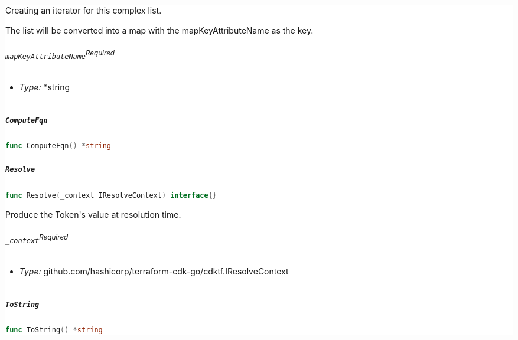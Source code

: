Creating an iterator for this complex list.

The list will be converted into a map with the mapKeyAttributeName as the key.

###### `mapKeyAttributeName`<sup>Required</sup> <a name="mapKeyAttributeName" id="rhizo-co-terraform-provider-oci.dataOciDatabaseManagementManagedDatabaseSqlTuningAdvisorTasksSqlExecutionPlan.DataOciDatabaseManagementManagedDatabaseSqlTuningAdvisorTasksSqlExecutionPlanPlanList.allWithMapKey.parameter.mapKeyAttributeName"></a>

- *Type:* *string

---

##### `ComputeFqn` <a name="ComputeFqn" id="rhizo-co-terraform-provider-oci.dataOciDatabaseManagementManagedDatabaseSqlTuningAdvisorTasksSqlExecutionPlan.DataOciDatabaseManagementManagedDatabaseSqlTuningAdvisorTasksSqlExecutionPlanPlanList.computeFqn"></a>

```go
func ComputeFqn() *string
```

##### `Resolve` <a name="Resolve" id="rhizo-co-terraform-provider-oci.dataOciDatabaseManagementManagedDatabaseSqlTuningAdvisorTasksSqlExecutionPlan.DataOciDatabaseManagementManagedDatabaseSqlTuningAdvisorTasksSqlExecutionPlanPlanList.resolve"></a>

```go
func Resolve(_context IResolveContext) interface{}
```

Produce the Token's value at resolution time.

###### `_context`<sup>Required</sup> <a name="_context" id="rhizo-co-terraform-provider-oci.dataOciDatabaseManagementManagedDatabaseSqlTuningAdvisorTasksSqlExecutionPlan.DataOciDatabaseManagementManagedDatabaseSqlTuningAdvisorTasksSqlExecutionPlanPlanList.resolve.parameter._context"></a>

- *Type:* github.com/hashicorp/terraform-cdk-go/cdktf.IResolveContext

---

##### `ToString` <a name="ToString" id="rhizo-co-terraform-provider-oci.dataOciDatabaseManagementManagedDatabaseSqlTuningAdvisorTasksSqlExecutionPlan.DataOciDatabaseManagementManagedDatabaseSqlTuningAdvisorTasksSqlExecutionPlanPlanList.toString"></a>

```go
func ToString() *string
```
